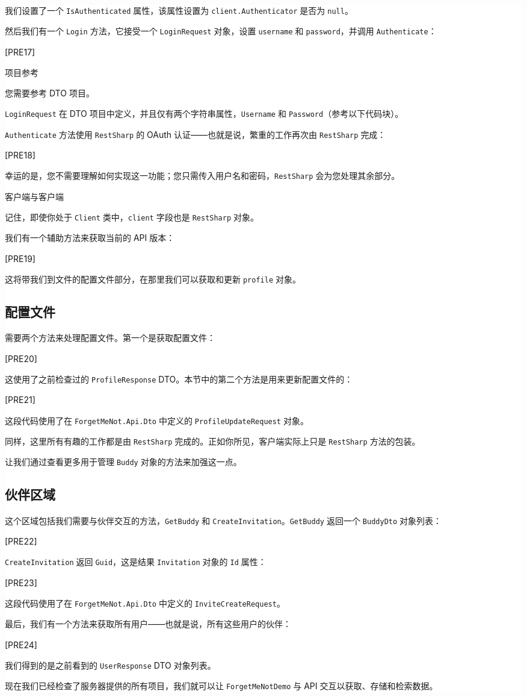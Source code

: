 我们设置了一个 `IsAuthenticated` 属性，该属性设置为 `client.Authenticator` 是否为 `null`。

然后我们有一个 `Login` 方法，它接受一个 `LoginRequest` 对象，设置 `username` 和 `password`，并调用 `Authenticate`：

[PRE17]

项目参考

您需要参考 DTO 项目。

`LoginRequest` 在 DTO 项目中定义，并且仅有两个字符串属性，`Username` 和 `Password`（参考以下代码块）。

`Authenticate` 方法使用 `RestSharp` 的 OAuth 认证——也就是说，繁重的工作再次由 `RestSharp` 完成：

[PRE18]

幸运的是，您不需要理解如何实现这一功能；您只需传入用户名和密码，`RestSharp` 会为您处理其余部分。

客户端与客户端

记住，即使你处于 `Client` 类中，`client` 字段也是 `RestSharp` 对象。

我们有一个辅助方法来获取当前的 API 版本：

[PRE19]

这将带我们到文件的配置文件部分，在那里我们可以获取和更新 `profile` 对象。

## 配置文件

需要两个方法来处理配置文件。第一个是获取配置文件：

[PRE20]

这使用了之前检查过的 `ProfileResponse` DTO。本节中的第二个方法是用来更新配置文件的：

[PRE21]

这段代码使用了在 `ForgetMeNot.Api.Dto` 中定义的 `ProfileUpdateRequest` 对象。

同样，这里所有有趣的工作都是由 `RestSharp` 完成的。正如你所见，客户端实际上只是 `RestSharp` 方法的包装。

让我们通过查看更多用于管理 `Buddy` 对象的方法来加强这一点。

## 伙伴区域

这个区域包括我们需要与伙伴交互的方法，`GetBuddy` 和 `CreateInvitation`。`GetBuddy` 返回一个 `BuddyDto` 对象列表：

[PRE22]

`CreateInvitation` 返回 `Guid`，这是结果 `Invitation` 对象的 `Id` 属性：

[PRE23]

这段代码使用了在 `ForgetMeNot.Api.Dto` 中定义的 `InviteCreateRequest`。

最后，我们有一个方法来获取所有用户——也就是说，所有这些用户的伙伴：

[PRE24]

我们得到的是之前看到的 `UserResponse` DTO 对象列表。

现在我们已经检查了服务器提供的所有项目，我们就可以让 `ForgetMeNotDemo` 与 API 交互以获取、存储和检索数据。
